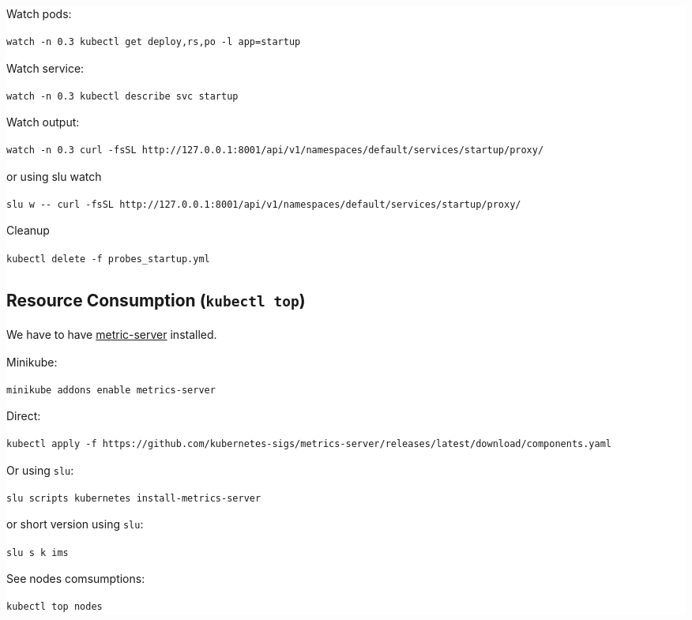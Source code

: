 Watch pods:

```
watch -n 0.3 kubectl get deploy,rs,po -l app=startup
```

Watch service:

```
watch -n 0.3 kubectl describe svc startup
```

Watch output:

```
watch -n 0.3 curl -fsSL http://127.0.0.1:8001/api/v1/namespaces/default/services/startup/proxy/
```

or using slu watch

```
slu w -- curl -fsSL http://127.0.0.1:8001/api/v1/namespaces/default/services/startup/proxy/
```

Cleanup

```
kubectl delete -f probes_startup.yml
```

## Resource Consumption (`kubectl top`)

We have to have [metric-server](https://github.com/kubernetes-sigs/metrics-server) installed.

Minikube:

```
minikube addons enable metrics-server
```

Direct:

```
kubectl apply -f https://github.com/kubernetes-sigs/metrics-server/releases/latest/download/components.yaml
```

Or using `slu`:

```
slu scripts kubernetes install-metrics-server
```

or short version using `slu`:

```
slu s k ims
```

See nodes comsumptions:

```
kubectl top nodes
```
